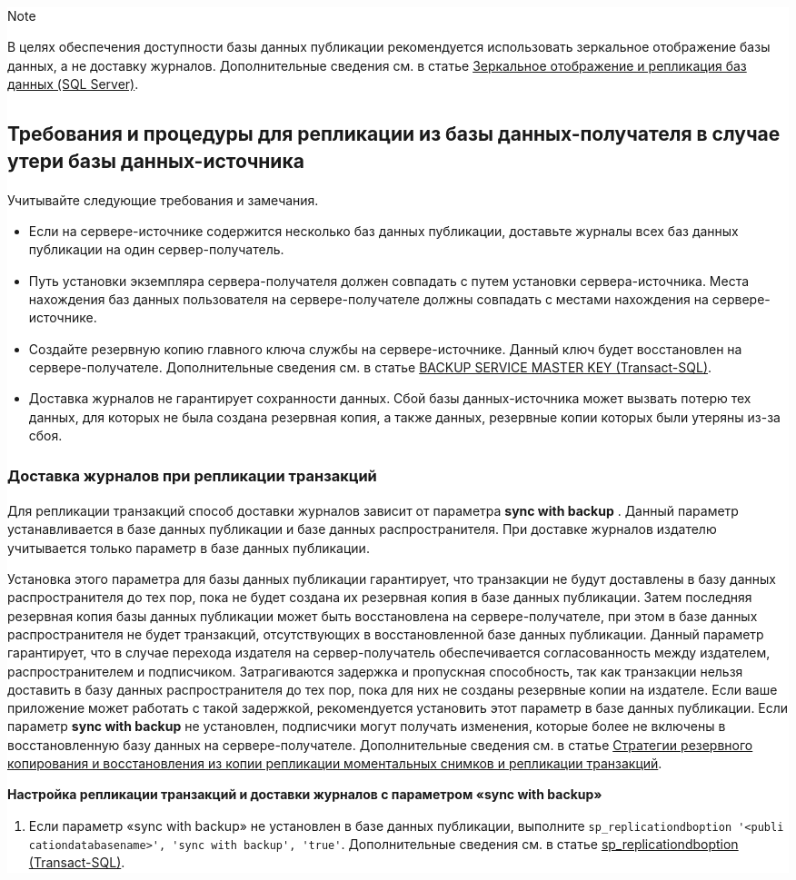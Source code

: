 > [!NOTE]  
>  В целях обеспечения доступности базы данных публикации рекомендуется использовать зеркальное отображение базы данных, а не доставку журналов. Дополнительные сведения см. в статье [Зеркальное отображение и репликация баз данных (SQL Server)](../../database-engine/database-mirroring/database-mirroring-and-replication-sql-server.md).  
  
## <a name="requirements-and-procedures-for-replicating-from-the-secondary-if-the-primary-is-lost"></a>Требования и процедуры для репликации из базы данных-получателя в случае утери базы данных-источника  
 Учитывайте следующие требования и замечания.  
  
-   Если на сервере-источнике содержится несколько баз данных публикации, доставьте журналы всех баз данных публикации на один сервер-получатель.  
  
-   Путь установки экземпляра сервера-получателя должен совпадать с путем установки сервера-источника. Места нахождения баз данных пользователя на сервере-получателе должны совпадать с местами нахождения на сервере-источнике.  
  
-   Создайте резервную копию главного ключа службы на сервере-источнике. Данный ключ будет восстановлен на сервере-получателе. Дополнительные сведения см. в статье [BACKUP SERVICE MASTER KEY (Transact-SQL)](../../t-sql/statements/backup-service-master-key-transact-sql.md).  
  
-   Доставка журналов не гарантирует сохранности данных. Сбой базы данных-источника может вызвать потерю тех данных, для которых не была создана резервная копия, а также данных, резервные копии которых были утеряны из-за сбоя.  
  
### <a name="log-shipping-with-transactional-replication"></a>Доставка журналов при репликации транзакций  
 Для репликации транзакций способ доставки журналов зависит от параметра **sync with backup** . Данный параметр устанавливается в базе данных публикации и базе данных распространителя. При доставке журналов издателю учитывается только параметр в базе данных публикации.  
  
 Установка этого параметра для базы данных публикации гарантирует, что транзакции не будут доставлены в базу данных распространителя до тех пор, пока не будет создана их резервная копия в базе данных публикации. Затем последняя резервная копия базы данных публикации может быть восстановлена на сервере-получателе, при этом в базе данных распространителя не будет транзакций, отсутствующих в восстановленной базе данных публикации. Данный параметр гарантирует, что в случае перехода издателя на сервер-получатель обеспечивается согласованность между издателем, распространителем и подписчиком. Затрагиваются задержка и пропускная способность, так как транзакции нельзя доставить в базу данных распространителя до тех пор, пока для них не созданы резервные копии на издателе. Если ваше приложение может работать с такой задержкой, рекомендуется установить этот параметр в базе данных публикации. Если параметр **sync with backup** не установлен, подписчики могут получать изменения, которые более не включены в восстановленную базу данных на сервере-получателе. Дополнительные сведения см. в статье [Стратегии резервного копирования и восстановления из копии репликации моментальных снимков и репликации транзакций](../../relational-databases/replication/administration/strategies-for-backing-up-and-restoring-snapshot-and-transactional-replication.md).  
  
 **Настройка репликации транзакций и доставки журналов с параметром «sync with backup»**  
  
1.  Если параметр «sync with backup» не установлен в базе данных публикации, выполните `sp_replicationdboption '<publicationdatabasename>', 'sync with backup', 'true'`. Дополнительные сведения см. в статье [sp_replicationdboption (Transact-SQL)](../../relational-databases/system-stored-procedures/sp-replicationdboption-transact-sql.md).  
  